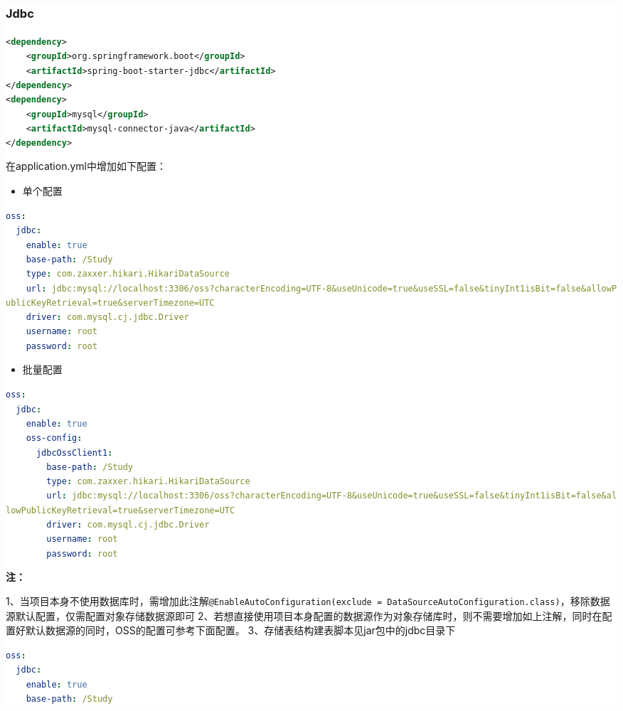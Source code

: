 ### Jdbc

```xml
<dependency>
    <groupId>org.springframework.boot</groupId>
    <artifactId>spring-boot-starter-jdbc</artifactId>
</dependency>
<dependency>
    <groupId>mysql</groupId>
    <artifactId>mysql-connector-java</artifactId>
</dependency>
```

在application.yml中增加如下配置：

- 单个配置

```yaml
oss:
  jdbc:
    enable: true
    base-path: /Study
    type: com.zaxxer.hikari.HikariDataSource
    url: jdbc:mysql://localhost:3306/oss?characterEncoding=UTF-8&useUnicode=true&useSSL=false&tinyInt1isBit=false&allowPublicKeyRetrieval=true&serverTimezone=UTC
    driver: com.mysql.cj.jdbc.Driver
    username: root
    password: root
```

- 批量配置

```yaml
oss:
  jdbc:
    enable: true
    oss-config:
      jdbcOssClient1:
        base-path: /Study
        type: com.zaxxer.hikari.HikariDataSource
        url: jdbc:mysql://localhost:3306/oss?characterEncoding=UTF-8&useUnicode=true&useSSL=false&tinyInt1isBit=false&allowPublicKeyRetrieval=true&serverTimezone=UTC
        driver: com.mysql.cj.jdbc.Driver
        username: root
        password: root
```

**注：** 

1、当项目本身不使用数据库时，需增加此注解`@EnableAutoConfiguration(exclude = DataSourceAutoConfiguration.class)`，移除数据源默认配置，仅需配置对象存储数据源即可
2、若想直接使用项目本身配置的数据源作为对象存储库时，则不需要增加如上注解，同时在配置好默认数据源的同时，OSS的配置可参考下面配置。
3、存储表结构建表脚本见jar包中的jdbc目录下

```yaml
oss:
  jdbc:
    enable: true
    base-path: /Study
```
